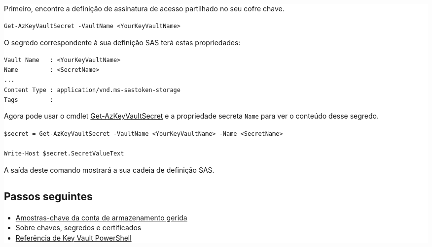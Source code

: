 Primeiro, encontre a definição de assinatura de acesso partilhado no seu cofre chave.

```azurepowershell-interactive
Get-AzKeyVaultSecret -VaultName <YourKeyVaultName>
```

O segredo correspondente à sua definição SAS terá estas propriedades:

```console
Vault Name   : <YourKeyVaultName>
Name         : <SecretName>
...
Content Type : application/vnd.ms-sastoken-storage
Tags         :
```

Agora pode usar o cmdlet [Get-AzKeyVaultSecret](/cli/azure/keyvault/secret?view=azure-cli-latest#az-keyvault-secret-show) e a propriedade secreta `Name` para ver o conteúdo desse segredo.

```azurepowershell-interactive
$secret = Get-AzKeyVaultSecret -VaultName <YourKeyVaultName> -Name <SecretName>

Write-Host $secret.SecretValueText
```

A saída deste comando mostrará a sua cadeia de definição SAS.


## <a name="next-steps"></a>Passos seguintes

- [Amostras-chave da conta de armazenamento gerida](https://github.com/Azure-Samples?utf8=%E2%9C%93&q=key+vault+storage&type=&language=)
- [Sobre chaves, segredos e certificados](about-keys-secrets-and-certificates.md)
- [Referência de Key Vault PowerShell](/powershell/module/az.keyvault/?view=azps-1.2.0#key_vault)
